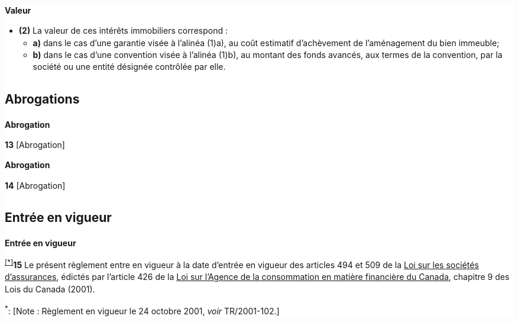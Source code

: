 **Valeur**

- **(2)** La valeur de ces intérêts immobiliers correspond :
	- **a)** dans le cas d’une garantie visée à l’alinéa (1)a), au coût estimatif d’achèvement de l’aménagement du bien immeuble;
	- **b)** dans le cas d’une convention visée à l’alinéa (1)b), au montant des fonds avancés, aux termes de la convention, par la société ou une entité désignée contrôlée par elle.




## Abrogations



**Abrogation**

**13** [Abrogation]




**Abrogation**

**14** [Abrogation]




## Entrée en vigueur



**Entrée en vigueur**

<sup><a href='#footnoted_f'>[*]</a></sup>**15** Le présent règlement entre en vigueur à la date d’entrée en vigueur des articles 494 et 509 de la [Loi sur les sociétés d’assurances](/fr/Lois/Lois%20du%20Canada/1991/ch.%2047.md), édictés par l’article 426 de la [Loi sur l’Agence de la consommation en matière financière du Canada](/fr/Lois/Lois%20du%20Canada/2001/ch.%209.md), chapitre 9 des Lois du Canada (2001).

<a name='footnoted_f'><sup>*</sup></a>: [Note : Règlement en vigueur le 24 octobre 2001, *voir* TR/2001-102.]<br />


